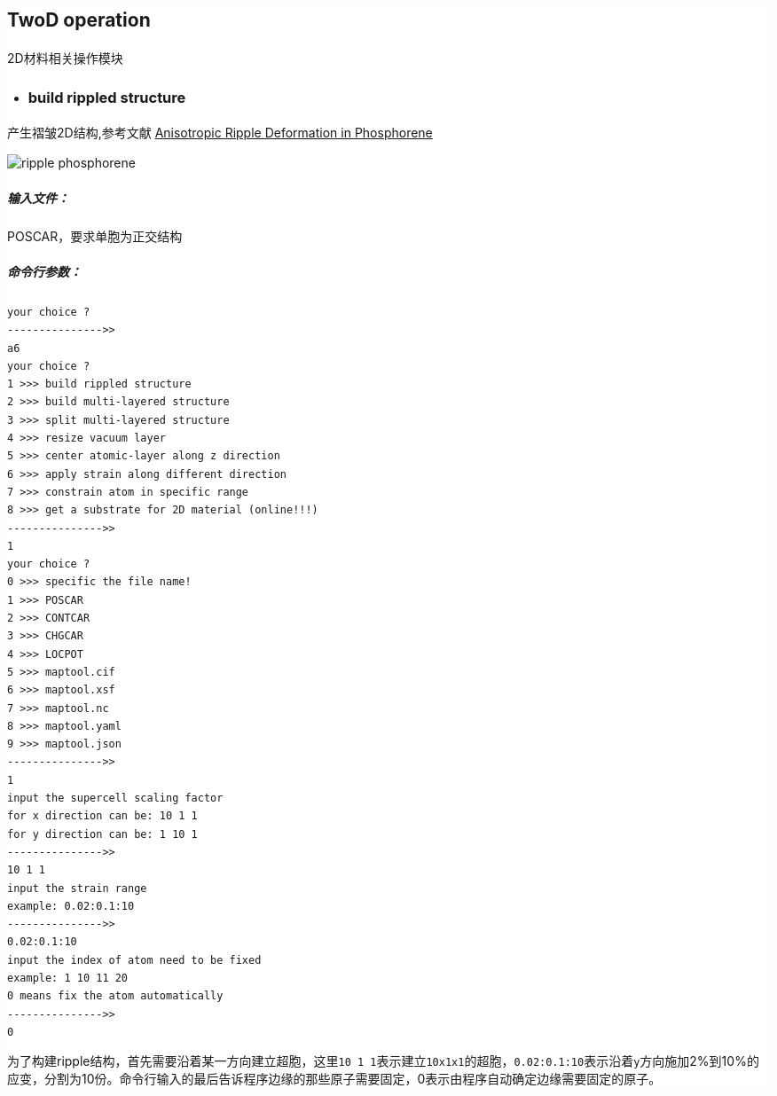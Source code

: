 
## TwoD operation
2D材料相关操作模块
- ### build rippled structure
产生褶皱2D结构,参考文献 [Anisotropic Ripple Deformation in Phosphorene](https://pubs.acs.org/doi/abs/10.1021/acs.jpclett.5b00522)

![ripple phosphorene](https://pubs.acs.org/appl/literatum/publisher/achs/journals/content/jpclcd/2015/jpclcd.2015.6.issue-9/acs.jpclett.5b00522/20150501/images/medium/jz-2015-00522b_0006.gif)


##### 输入文件：
POSCAR，要求单胞为正交结构

##### 命令行参数：
```
your choice ?
--------------->>
a6
your choice ?
1 >>> build rippled structure
2 >>> build multi-layered structure
3 >>> split multi-layered structure
4 >>> resize vacuum layer
5 >>> center atomic-layer along z direction
6 >>> apply strain along different direction
7 >>> constrain atom in specific range
8 >>> get a substrate for 2D material (online!!!)
--------------->>
1
your choice ?
0 >>> specific the file name!
1 >>> POSCAR
2 >>> CONTCAR
3 >>> CHGCAR
4 >>> LOCPOT
5 >>> maptool.cif
6 >>> maptool.xsf
7 >>> maptool.nc
8 >>> maptool.yaml
9 >>> maptool.json
--------------->>
1
input the supercell scaling factor
for x direction can be: 10 1 1
for y direction can be: 1 10 1
--------------->>
10 1 1
input the strain range
example: 0.02:0.1:10 
--------------->>
0.02:0.1:10
input the index of atom need to be fixed
example: 1 10 11 20 
0 means fix the atom automatically
--------------->>
0
```
为了构建ripple结构，首先需要沿着某一方向建立超胞，这里```10 1 1```表示建立```10x1x1```的超胞，```0.02:0.1:10```表示沿着```y```方向施加2%到10%的应变，分割为10份。命令行输入的最后告诉程序边缘的那些原子需要固定，0表示由程序自动确定边缘需要固定的原子。

